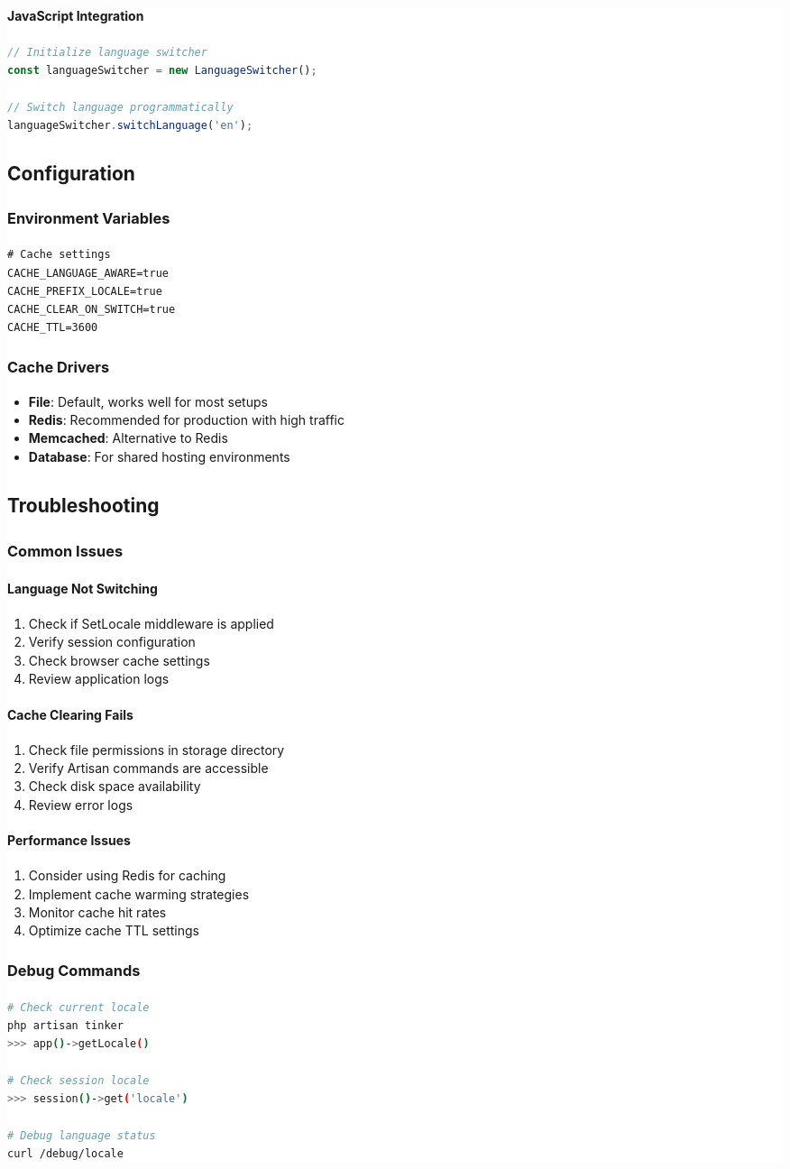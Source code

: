 #### **JavaScript Integration**
```javascript
// Initialize language switcher
const languageSwitcher = new LanguageSwitcher();

// Switch language programmatically
languageSwitcher.switchLanguage('en');
```

## Configuration

### **Environment Variables**
```env
# Cache settings
CACHE_LANGUAGE_AWARE=true
CACHE_PREFIX_LOCALE=true
CACHE_CLEAR_ON_SWITCH=true
CACHE_TTL=3600
```

### **Cache Drivers**
- **File**: Default, works well for most setups
- **Redis**: Recommended for production with high traffic
- **Memcached**: Alternative to Redis
- **Database**: For shared hosting environments

## Troubleshooting

### **Common Issues**

#### **Language Not Switching**
1. Check if SetLocale middleware is applied
2. Verify session configuration
3. Check browser cache settings
4. Review application logs

#### **Cache Clearing Fails**
1. Check file permissions in storage directory
2. Verify Artisan commands are accessible
3. Check disk space availability
4. Review error logs

#### **Performance Issues**
1. Consider using Redis for caching
2. Implement cache warming strategies
3. Monitor cache hit rates
4. Optimize cache TTL settings

### **Debug Commands**
```bash
# Check current locale
php artisan tinker
>>> app()->getLocale()

# Check session locale
>>> session()->get('locale')

# Debug language status
curl /debug/locale
```
